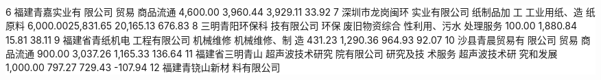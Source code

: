 6
福建青嘉实业有
限公司
贸易
商品流通
4,600.00
3,960.44
3,929.11
33.92
7
深圳市龙岗闽环
实业有限公司
纸制品加
工
工业用纸、造
纸原料
6,000.0025,831.65
20,165.13
676.83
8
三明青阳环保科
技有限公司
环保
废旧物资综合
性利用、污水
处理服务
100.00
1,880.84
15.81
38.11
9
福建省青纸机电
工程有限公司
机械维修
机械维修、制
造
431.23
1,290.36
964.93
92.07
10
沙县青晨贸易有
限公司
贸易
商品流通
900.00
3,037.26
1,165.33
136.64
11
福建省三明青山
超声波技术研究
院有限公司
研究及技
术服务
超声波技术研
究和发展
1,000.00
797.27
729.43
-107.94
12
福建青铙山新材
料有限公司